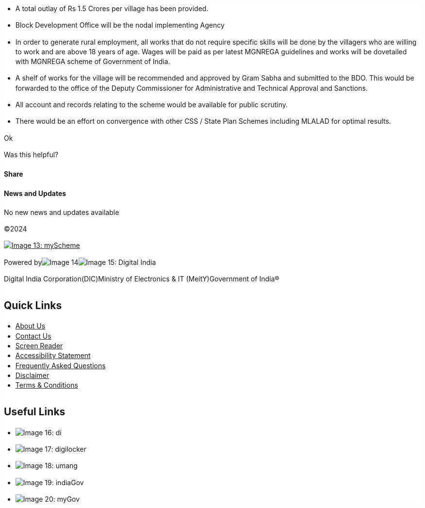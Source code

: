 *   A total outlay of Rs 1.5 Crores per village has been provided.

*   Block Development Office will be the nodal implementing Agency

*   In order to generate rural employment, all works that do not require specific skills will be done by the villagers who are willing to work and are above 18 years of age. Wages will be paid as per latest MGNREGA guidelines and works will be dovetailed with MGNREGA scheme of Government of India.

*   A shelf of works for the village will be recommended and approved by Gram Sabha and submitted to the BDO. This would be forwarded to the office of the Deputy Commissioner for Administrative and Technical Approval and Sanctions.
*   All account and records relating to the scheme would be available for public scrutiny.
*   There would be an effort on convergence with other CSS / State Plan Schemes including MLALAD for optimal results.

Ok

Was this helpful?

#### Share

#### News and Updates

No new news and updates available

©2024

[![Image 13: myScheme](blob:https://www.myscheme.gov.in/b9a31d3949b1882a09ed2f8508d538f3)](https://www.myscheme.gov.in/)

Powered by![Image 14](blob:https://www.myscheme.gov.in/a01e597e35ed1eeaefa52c5d0c5fe71b)![Image 15: Digital India](blob:https://www.myscheme.gov.in/b9a31d3949b1882a09ed2f8508d538f3)

Digital India Corporation(DIC)Ministry of Electronics & IT (MeitY)Government of India®

Quick Links
-----------

*   [About Us](https://www.myscheme.gov.in/about)
*   [Contact Us](https://www.myscheme.gov.in/contact)
*   [Screen Reader](https://www.myscheme.gov.in/screen-reader)
*   [Accessibility Statement](https://www.myscheme.gov.in/accessibility-statement)
*   [Frequently Asked Questions](https://www.myscheme.gov.in/faqs)
*   [Disclaimer](https://www.myscheme.gov.in/disclaimer)
*   [Terms & Conditions](https://www.myscheme.gov.in/terms-conditions)

Useful Links
------------

*   ![Image 16: di](blob:https://www.myscheme.gov.in/b9a31d3949b1882a09ed2f8508d538f3)
    
*   ![Image 17: digilocker](blob:https://www.myscheme.gov.in/b9a31d3949b1882a09ed2f8508d538f3)
    
*   ![Image 18: umang](blob:https://www.myscheme.gov.in/b9a31d3949b1882a09ed2f8508d538f3)
    
*   ![Image 19: indiaGov](blob:https://www.myscheme.gov.in/b9a31d3949b1882a09ed2f8508d538f3)
    
*   ![Image 20: myGov](blob:https://www.myscheme.gov.in/b9a31d3949b1882a09ed2f8508d538f3)
    